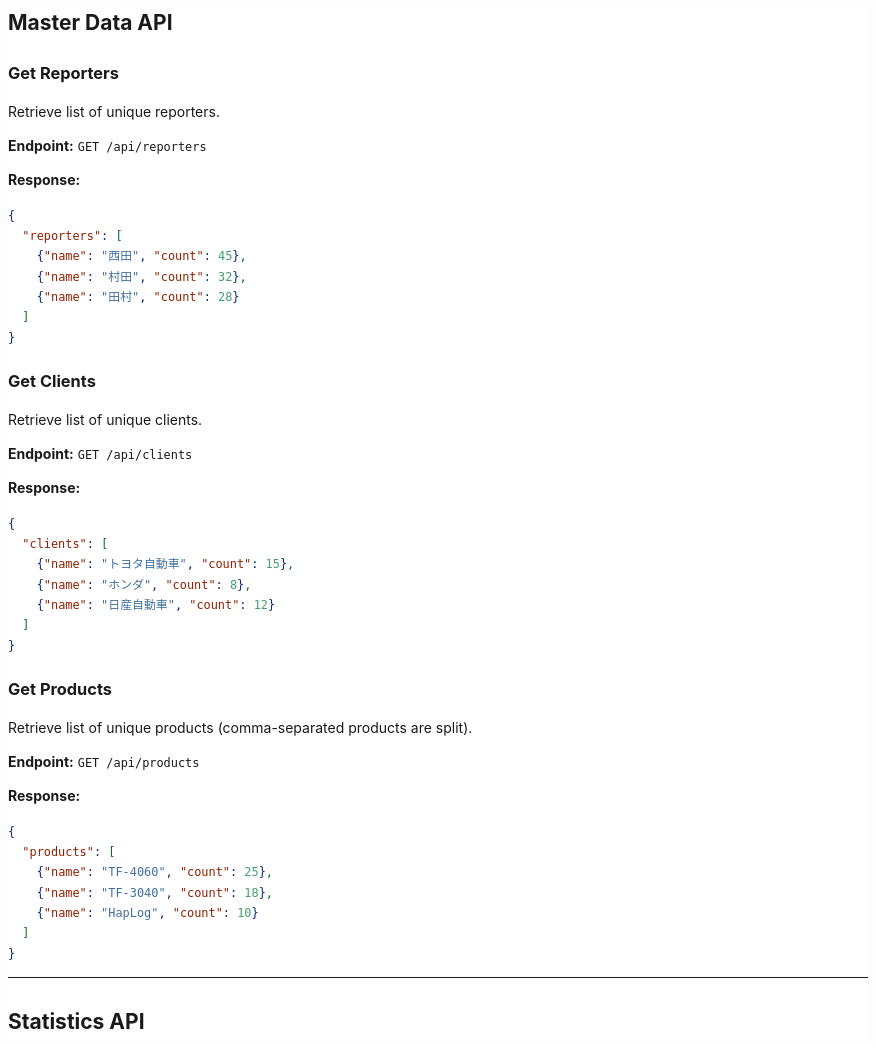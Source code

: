 
## Master Data API

### Get Reporters
Retrieve list of unique reporters.

**Endpoint:** `GET /api/reporters`

**Response:**
```json
{
  "reporters": [
    {"name": "西田", "count": 45},
    {"name": "村田", "count": 32},
    {"name": "田村", "count": 28}
  ]
}
```

### Get Clients
Retrieve list of unique clients.

**Endpoint:** `GET /api/clients`

**Response:**
```json
{
  "clients": [
    {"name": "トヨタ自動車", "count": 15},
    {"name": "ホンダ", "count": 8},
    {"name": "日産自動車", "count": 12}
  ]
}
```

### Get Products
Retrieve list of unique products (comma-separated products are split).

**Endpoint:** `GET /api/products`

**Response:**
```json
{
  "products": [
    {"name": "TF-4060", "count": 25},
    {"name": "TF-3040", "count": 18},
    {"name": "HapLog", "count": 10}
  ]
}
```

---

## Statistics API
